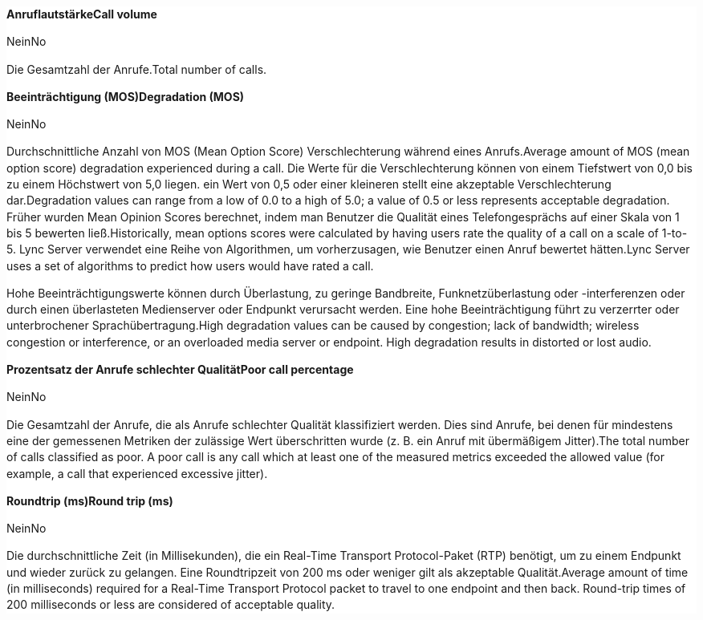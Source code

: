 </tr>
</thead>
<tbody>
<tr class="odd">
<td><p><span data-ttu-id="d09ef-190"><strong>Anruflautstärke</strong></span><span class="sxs-lookup"><span data-stu-id="d09ef-190"><strong>Call volume</strong></span></span></p></td>
<td><p><span data-ttu-id="d09ef-191">Nein</span><span class="sxs-lookup"><span data-stu-id="d09ef-191">No</span></span></p></td>
<td><p><span data-ttu-id="d09ef-192">Die Gesamtzahl der Anrufe.</span><span class="sxs-lookup"><span data-stu-id="d09ef-192">Total number of calls.</span></span></p></td>
</tr>
<tr class="even">
<td><p><span data-ttu-id="d09ef-193"><strong>Beeinträchtigung (MOS)</strong></span><span class="sxs-lookup"><span data-stu-id="d09ef-193"><strong>Degradation (MOS)</strong></span></span></p></td>
<td><p><span data-ttu-id="d09ef-194">Nein</span><span class="sxs-lookup"><span data-stu-id="d09ef-194">No</span></span></p></td>
<td><p><span data-ttu-id="d09ef-195">Durchschnittliche Anzahl von MOS (Mean Option Score) Verschlechterung während eines Anrufs.</span><span class="sxs-lookup"><span data-stu-id="d09ef-195">Average amount of MOS (mean option score) degradation experienced during a call.</span></span> <span data-ttu-id="d09ef-196">Die Werte für die Verschlechterung können von einem Tiefstwert von 0,0 bis zu einem Höchstwert von 5,0 liegen. ein Wert von 0,5 oder einer kleineren stellt eine akzeptable Verschlechterung dar.</span><span class="sxs-lookup"><span data-stu-id="d09ef-196">Degradation values can range from a low of 0.0 to a high of 5.0; a value of 0.5 or less represents acceptable degradation.</span></span> <span data-ttu-id="d09ef-197">Früher wurden Mean Opinion Scores berechnet, indem man Benutzer die Qualität eines Telefongesprächs auf einer Skala von 1 bis 5 bewerten ließ.</span><span class="sxs-lookup"><span data-stu-id="d09ef-197">Historically, mean options scores were calculated by having users rate the quality of a call on a scale of 1-to-5.</span></span> <span data-ttu-id="d09ef-198">Lync Server verwendet eine Reihe von Algorithmen, um vorherzusagen, wie Benutzer einen Anruf bewertet hätten.</span><span class="sxs-lookup"><span data-stu-id="d09ef-198">Lync Server uses a set of algorithms to predict how users would have rated a call.</span></span></p>
<p><span data-ttu-id="d09ef-p117">Hohe Beeinträchtigungswerte können durch Überlastung, zu geringe Bandbreite, Funknetzüberlastung oder -interferenzen oder durch einen überlasteten Medienserver oder Endpunkt verursacht werden. Eine hohe Beeinträchtigung führt zu verzerrter oder unterbrochener Sprachübertragung.</span><span class="sxs-lookup"><span data-stu-id="d09ef-p117">High degradation values can be caused by congestion; lack of bandwidth; wireless congestion or interference, or an overloaded media server or endpoint. High degradation results in distorted or lost audio.</span></span></p></td>
</tr>
<tr class="odd">
<td><p><span data-ttu-id="d09ef-201"><strong>Prozentsatz der Anrufe schlechter Qualität</strong></span><span class="sxs-lookup"><span data-stu-id="d09ef-201"><strong>Poor call percentage</strong></span></span></p></td>
<td><p><span data-ttu-id="d09ef-202">Nein</span><span class="sxs-lookup"><span data-stu-id="d09ef-202">No</span></span></p></td>
<td><p><span data-ttu-id="d09ef-p118">Die Gesamtzahl der Anrufe, die als Anrufe schlechter Qualität klassifiziert werden. Dies sind Anrufe, bei denen für mindestens eine der gemessenen Metriken der zulässige Wert überschritten wurde (z. B. ein Anruf mit übermäßigem Jitter).</span><span class="sxs-lookup"><span data-stu-id="d09ef-p118">The total number of calls classified as poor. A poor call is any call which at least one of the measured metrics exceeded the allowed value (for example, a call that experienced excessive jitter).</span></span></p></td>
</tr>
<tr class="even">
<td><p><span data-ttu-id="d09ef-205"><strong>Roundtrip (ms)</strong></span><span class="sxs-lookup"><span data-stu-id="d09ef-205"><strong>Round trip (ms)</strong></span></span></p></td>
<td><p><span data-ttu-id="d09ef-206">Nein</span><span class="sxs-lookup"><span data-stu-id="d09ef-206">No</span></span></p></td>
<td><p><span data-ttu-id="d09ef-p119">Die durchschnittliche Zeit (in Millisekunden), die ein Real-Time Transport Protocol-Paket (RTP) benötigt, um zu einem Endpunkt und wieder zurück zu gelangen. Eine Roundtripzeit von 200 ms oder weniger gilt als akzeptable Qualität.</span><span class="sxs-lookup"><span data-stu-id="d09ef-p119">Average amount of time (in milliseconds) required for a Real-Time Transport Protocol packet to travel to one endpoint and then back. Round-trip times of 200 milliseconds or less are considered of acceptable quality.</span></span></p>